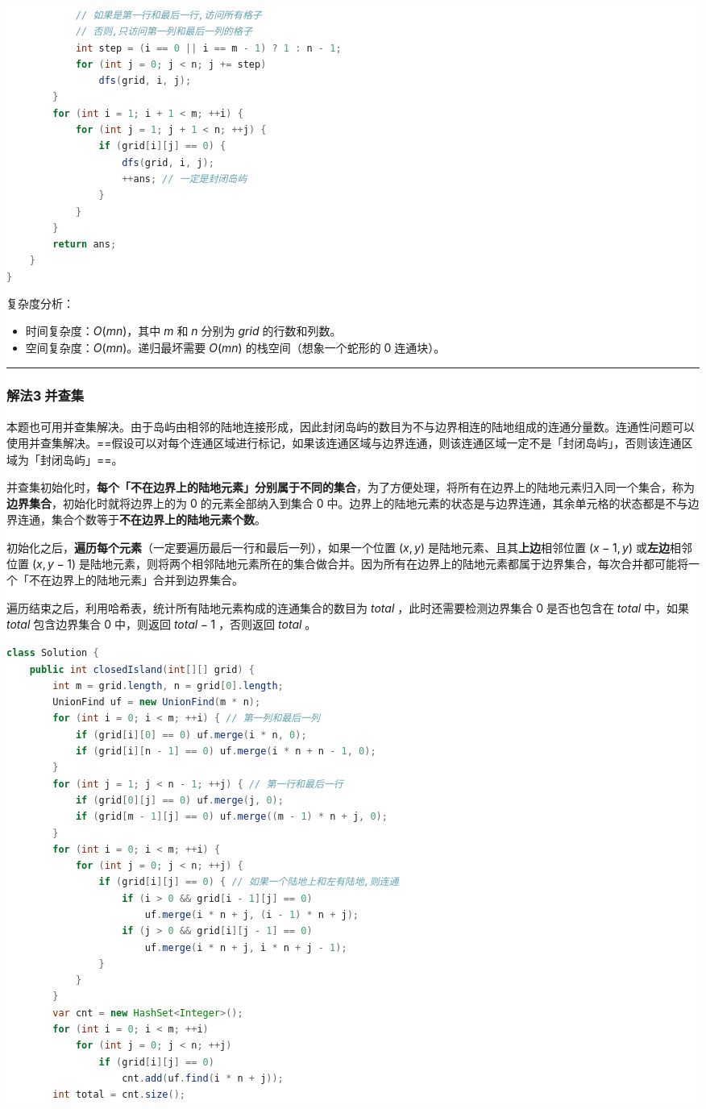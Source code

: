 ```java
            // 如果是第一行和最后一行,访问所有格子
            // 否则,只访问第一列和最后一列的格子
            int step = (i == 0 || i == m - 1) ? 1 : n - 1;
            for (int j = 0; j < n; j += step)
                dfs(grid, i, j);
        } 
        for (int i = 1; i + 1 < m; ++i) {
            for (int j = 1; j + 1 < n; ++j) {
                if (grid[i][j] == 0) { 
                    dfs(grid, i, j);
                    ++ans; // 一定是封闭岛屿 
                }
            }
        }
        return ans;
    }
}
```
复杂度分析：
- 时间复杂度：$O(mn)$，其中 $m$ 和 $n$ 分别为 $\textit{grid}$ 的行数和列数。
- 空间复杂度：$O(mn)$。递归最坏需要 $O(mn)$ 的栈空间（想象一个蛇形的 $0$ 连通块）。

---
### 解法3 并查集
本题也可用并查集解决。由于岛屿由相邻的陆地连接形成，因此封闭岛屿的数目为不与边界相连的陆地组成的连通分量数。连通性问题可以使用并查集解决。==假设可以对每个连通区域进行标记，如果该连通区域与边界连通，则该连通区域一定不是「封闭岛屿」，否则该连通区域为「封闭岛屿」==。

并查集初始化时，**每个「不在边界上的陆地元素」分别属于不同的集合**，为了方便处理，将所有在边界上的陆地元素归入同一个集合，称为**边界集合**，初始化时就将边界上的为 $0$ 的元素全部纳入到集合 $0$ 中。边界上的陆地元素的状态是与边界连通，其余单元格的状态都是不与边界连通，集合个数等于**不在边界上的陆地元素个数**。

初始化之后，**遍历每个元素**（一定要遍历最后一行和最后一列），如果一个位置 $(x,y)$ 是陆地元素、且其**上边**相邻位置 $(x - 1, y)$ 或**左边**相邻位置 $(x, y - 1)$ 是陆地元素，则将两个相邻陆地元素所在的集合做合并。因为所有在边界上的陆地元素都属于边界集合，每次合并都可能将一个「不在边界上的陆地元素」合并到边界集合。

遍历结束之后，利用哈希表，统计所有陆地元素构成的连通集合的数目为 $total$ ，此时还需要检测边界集合 $0$ 是否也包含在 $\textit{total}$ 中，如果 $\textit{total}$ 包含边界集合 $0$ 中，则返回 $\textit{total} - 1$ ，否则返回 $\textit{total}$ 。
```java
class Solution {
    public int closedIsland(int[][] grid) {
        int m = grid.length, n = grid[0].length;
        UnionFind uf = new UnionFind(m * n);
        for (int i = 0; i < m; ++i) { // 第一列和最后一列
            if (grid[i][0] == 0) uf.merge(i * n, 0);
            if (grid[i][n - 1] == 0) uf.merge(i * n + n - 1, 0);
        }
        for (int j = 1; j < n - 1; ++j) { // 第一行和最后一行
            if (grid[0][j] == 0) uf.merge(j, 0);
            if (grid[m - 1][j] == 0) uf.merge((m - 1) * n + j, 0);
        }
        for (int i = 0; i < m; ++i) {
            for (int j = 0; j < n; ++j) {
                if (grid[i][j] == 0) { // 如果一个陆地上和左有陆地,则连通
                    if (i > 0 && grid[i - 1][j] == 0)
                        uf.merge(i * n + j, (i - 1) * n + j);
                    if (j > 0 && grid[i][j - 1] == 0)
                        uf.merge(i * n + j, i * n + j - 1);
                }
            }
        }
        var cnt = new HashSet<Integer>();
        for (int i = 0; i < m; ++i)
            for (int j = 0; j < n; ++j)
                if (grid[i][j] == 0)
                    cnt.add(uf.find(i * n + j));
        int total = cnt.size();
```